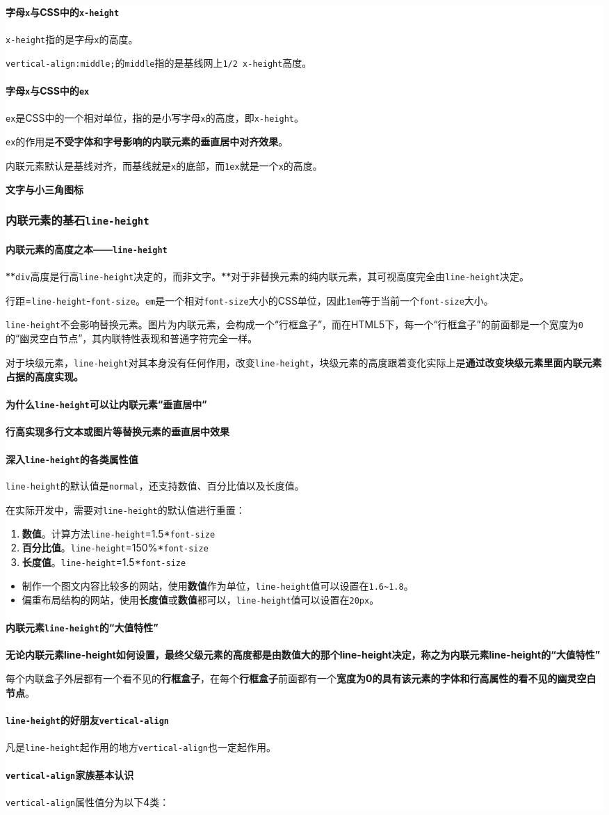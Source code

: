 #### 字母`x`与CSS中的`x-height`

`x-height`指的是字母`x`的高度。

`vertical-align:middle;`的`middle`指的是基线网上`1/2 x-height`高度。

#### 字母`x`与CSS中的`ex`

`ex`是CSS中的一个相对单位，指的是小写字母`x`的高度，即`x-height`。

`ex`的作用是**不受字体和字号影响的内联元素的垂直居中对齐效果**。

内联元素默认是基线对齐，而基线就是`x`的底部，而`1ex`就是一个`x`的高度。

**文字与小三角图标**

### 内联元素的基石`line-height`

#### 内联元素的高度之本——`line-height`

**`div`高度是行高`line-height`决定的，而非文字。**对于非替换元素的纯内联元素，其可视高度完全由`line-height`决定。

行距=`line-height`-`font-size`。`em`是一个相对`font-size`大小的CSS单位，因此`1em`等于当前一个`font-size`大小。

`line-height`不会影响替换元素。图片为内联元素，会构成一个“行框盒子”，而在HTML5下，每一个“行框盒子”的前面都是一个宽度为`0`的“幽灵空白节点”，其内联特性表现和普通字符完全一样。

对于块级元素，`line-height`对其本身没有任何作用，改变`line-height`，块级元素的高度跟着变化实际上是**通过改变块级元素里面内联元素占据的高度实现。**

#### 为什么`line-height`可以让内联元素“垂直居中”

**行高实现多行文本或图片等替换元素的垂直居中效果**

#### 深入`line-height`的各类属性值

`line-height`的默认值是`normal`，还支持数值、百分比值以及长度值。

在实际开发中，需要对`line-height`的默认值进行重置：

1. **数值**。计算方法`line-height`=1.5*`font-size`
2. **百分比值**。`line-height`=150%*`font-size`
3. **长度值**。`line-height`=1.5*`font-size`

- 制作一个图文内容比较多的网站，使用**数值**作为单位，`line-height`值可以设置在`1.6~1.8`。
- 偏重布局结构的网站，使用**长度值**或**数值**都可以，`line-height`值可以设置在`20px`。

#### 内联元素`line-height`的“大值特性”

**无论内联元素line-height如何设置，最终父级元素的高度都是由数值大的那个line-height决定，称之为内联元素line-height的“大值特性”**

每个内联盒子外层都有一个看不见的**行框盒子**，在每个**行框盒子**前面都有一个**宽度为0的具有该元素的字体和行高属性的看不见的幽灵空白节点**。

#### `line-height`的好朋友`vertical-align`

凡是`line-height`起作用的地方`vertical-align`也一定起作用。

#### `vertical-align`家族基本认识

`vertical-align`属性值分为以下4类：
